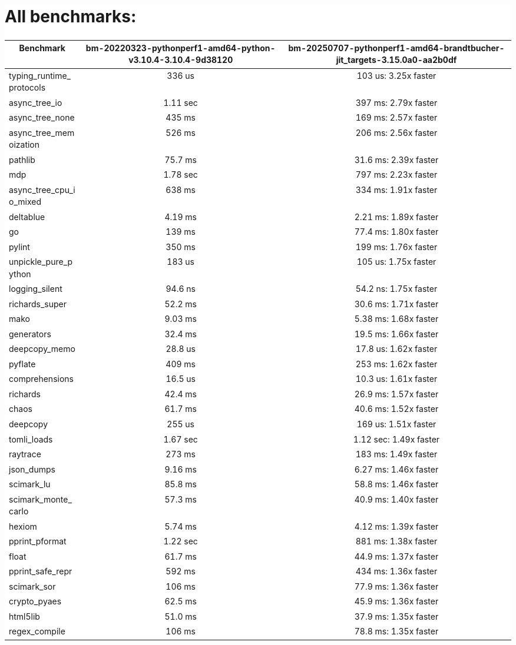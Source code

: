 All benchmarks:
===============

| Benchmark                | bm-20220323-pythonperf1-amd64-python-v3.10.4-3.10.4-9d38120 | bm-20250707-pythonperf1-amd64-brandtbucher-jit_targets-3.15.0a0-aa2b0df |
|--------------------------|:-----------------------------------------------------------:|:-----------------------------------------------------------------------:|
| typing_runtime_protocols | 336 us                                                      | 103 us: 3.25x faster                                                    |
| async_tree_io            | 1.11 sec                                                    | 397 ms: 2.79x faster                                                    |
| async_tree_none          | 435 ms                                                      | 169 ms: 2.57x faster                                                    |
| async_tree_memoization   | 526 ms                                                      | 206 ms: 2.56x faster                                                    |
| pathlib                  | 75.7 ms                                                     | 31.6 ms: 2.39x faster                                                   |
| mdp                      | 1.78 sec                                                    | 797 ms: 2.23x faster                                                    |
| async_tree_cpu_io_mixed  | 638 ms                                                      | 334 ms: 1.91x faster                                                    |
| deltablue                | 4.19 ms                                                     | 2.21 ms: 1.89x faster                                                   |
| go                       | 139 ms                                                      | 77.4 ms: 1.80x faster                                                   |
| pylint                   | 350 ms                                                      | 199 ms: 1.76x faster                                                    |
| unpickle_pure_python     | 183 us                                                      | 105 us: 1.75x faster                                                    |
| logging_silent           | 94.6 ns                                                     | 54.2 ns: 1.75x faster                                                   |
| richards_super           | 52.2 ms                                                     | 30.6 ms: 1.71x faster                                                   |
| mako                     | 9.03 ms                                                     | 5.38 ms: 1.68x faster                                                   |
| generators               | 32.4 ms                                                     | 19.5 ms: 1.66x faster                                                   |
| deepcopy_memo            | 28.8 us                                                     | 17.8 us: 1.62x faster                                                   |
| pyflate                  | 409 ms                                                      | 253 ms: 1.62x faster                                                    |
| comprehensions           | 16.5 us                                                     | 10.3 us: 1.61x faster                                                   |
| richards                 | 42.4 ms                                                     | 26.9 ms: 1.57x faster                                                   |
| chaos                    | 61.7 ms                                                     | 40.6 ms: 1.52x faster                                                   |
| deepcopy                 | 255 us                                                      | 169 us: 1.51x faster                                                    |
| tomli_loads              | 1.67 sec                                                    | 1.12 sec: 1.49x faster                                                  |
| raytrace                 | 273 ms                                                      | 183 ms: 1.49x faster                                                    |
| json_dumps               | 9.16 ms                                                     | 6.27 ms: 1.46x faster                                                   |
| scimark_lu               | 85.8 ms                                                     | 58.8 ms: 1.46x faster                                                   |
| scimark_monte_carlo      | 57.3 ms                                                     | 40.9 ms: 1.40x faster                                                   |
| hexiom                   | 5.74 ms                                                     | 4.12 ms: 1.39x faster                                                   |
| pprint_pformat           | 1.22 sec                                                    | 881 ms: 1.38x faster                                                    |
| float                    | 61.7 ms                                                     | 44.9 ms: 1.37x faster                                                   |
| pprint_safe_repr         | 592 ms                                                      | 434 ms: 1.36x faster                                                    |
| scimark_sor              | 106 ms                                                      | 77.9 ms: 1.36x faster                                                   |
| crypto_pyaes             | 62.5 ms                                                     | 45.9 ms: 1.36x faster                                                   |
| html5lib                 | 51.0 ms                                                     | 37.9 ms: 1.35x faster                                                   |
| regex_compile            | 106 ms                                                      | 78.8 ms: 1.35x faster                                                   |